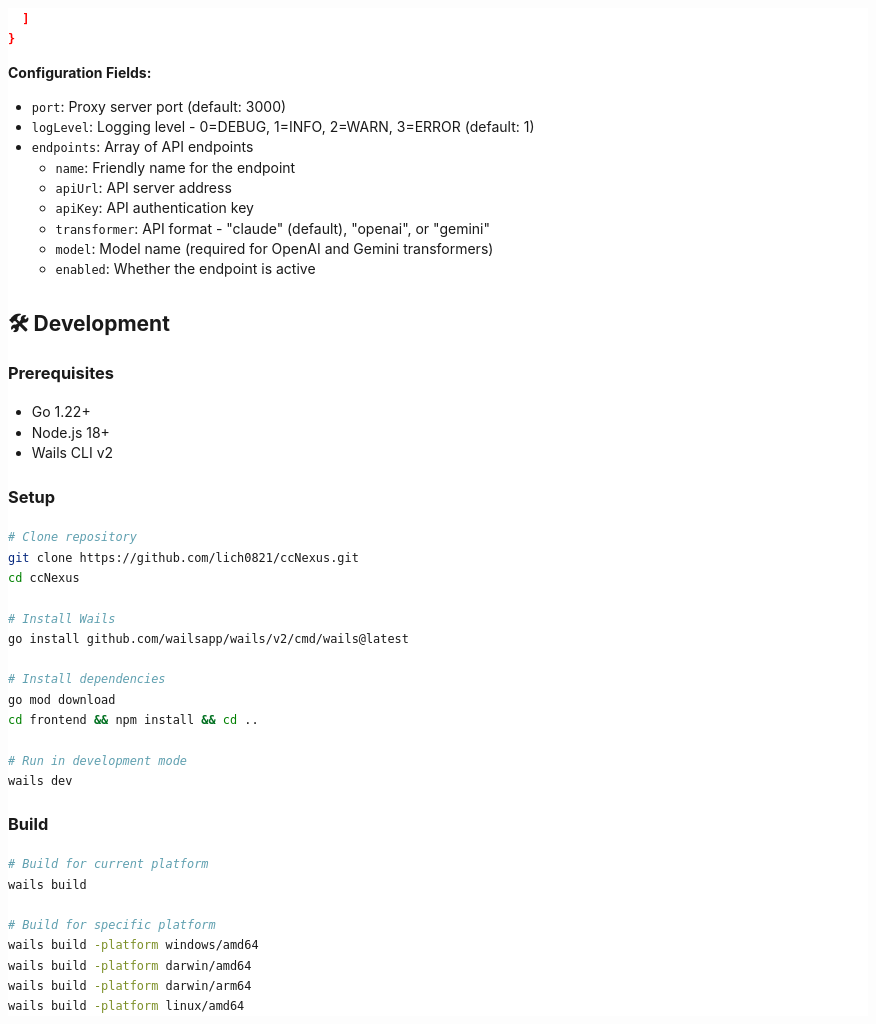 ```json
  ]
}
```

**Configuration Fields:**
- `port`: Proxy server port (default: 3000)
- `logLevel`: Logging level - 0=DEBUG, 1=INFO, 2=WARN, 3=ERROR (default: 1)
- `endpoints`: Array of API endpoints
  - `name`: Friendly name for the endpoint
  - `apiUrl`: API server address
  - `apiKey`: API authentication key
  - `transformer`: API format - "claude" (default), "openai", or "gemini"
  - `model`: Model name (required for OpenAI and Gemini transformers)
  - `enabled`: Whether the endpoint is active

## 🛠️ Development

### Prerequisites

- Go 1.22+
- Node.js 18+
- Wails CLI v2

### Setup

```bash
# Clone repository
git clone https://github.com/lich0821/ccNexus.git
cd ccNexus

# Install Wails
go install github.com/wailsapp/wails/v2/cmd/wails@latest

# Install dependencies
go mod download
cd frontend && npm install && cd ..

# Run in development mode
wails dev
```

### Build

```bash
# Build for current platform
wails build

# Build for specific platform
wails build -platform windows/amd64
wails build -platform darwin/amd64
wails build -platform darwin/arm64
wails build -platform linux/amd64
```
